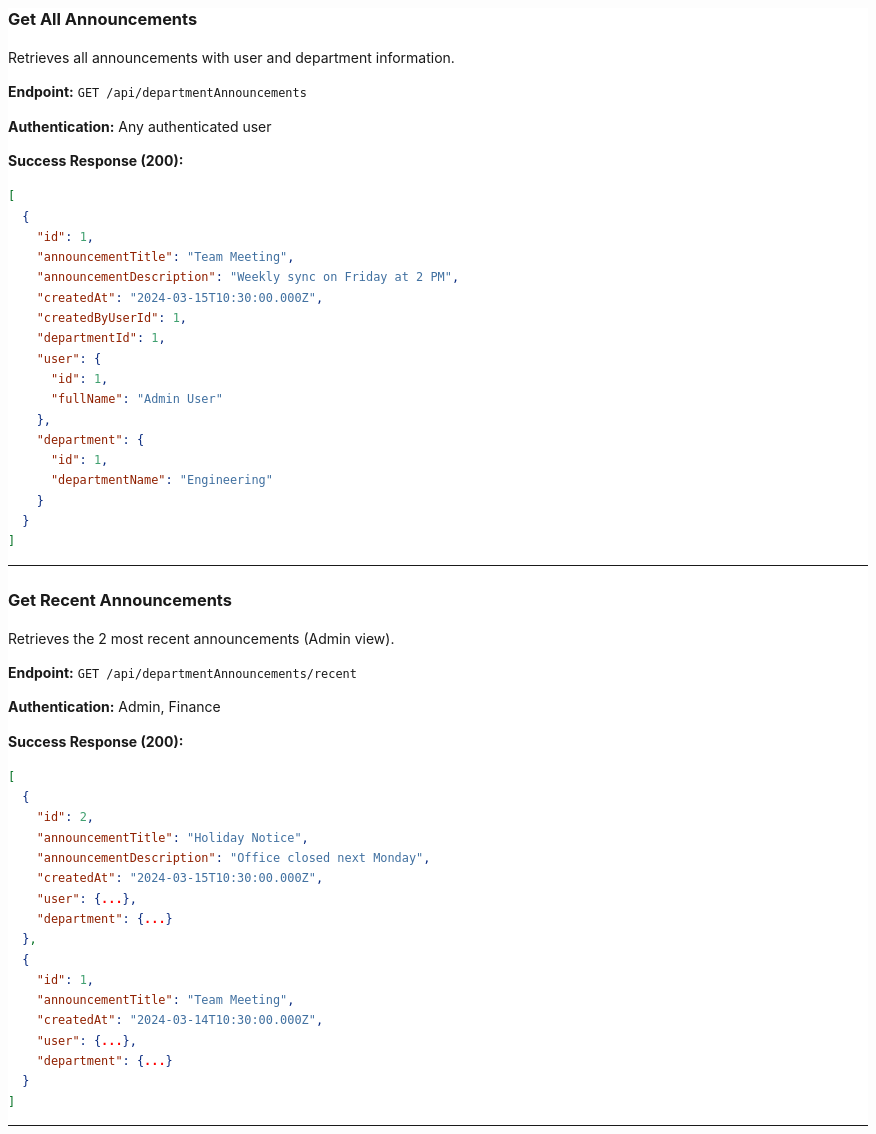 
### Get All Announcements

Retrieves all announcements with user and department information.

**Endpoint:** `GET /api/departmentAnnouncements`

**Authentication:** Any authenticated user

**Success Response (200):**

```json
[
  {
    "id": 1,
    "announcementTitle": "Team Meeting",
    "announcementDescription": "Weekly sync on Friday at 2 PM",
    "createdAt": "2024-03-15T10:30:00.000Z",
    "createdByUserId": 1,
    "departmentId": 1,
    "user": {
      "id": 1,
      "fullName": "Admin User"
    },
    "department": {
      "id": 1,
      "departmentName": "Engineering"
    }
  }
]
```

---

### Get Recent Announcements

Retrieves the 2 most recent announcements (Admin view).

**Endpoint:** `GET /api/departmentAnnouncements/recent`

**Authentication:** Admin, Finance

**Success Response (200):**

```json
[
  {
    "id": 2,
    "announcementTitle": "Holiday Notice",
    "announcementDescription": "Office closed next Monday",
    "createdAt": "2024-03-15T10:30:00.000Z",
    "user": {...},
    "department": {...}
  },
  {
    "id": 1,
    "announcementTitle": "Team Meeting",
    "createdAt": "2024-03-14T10:30:00.000Z",
    "user": {...},
    "department": {...}
  }
]
```

---